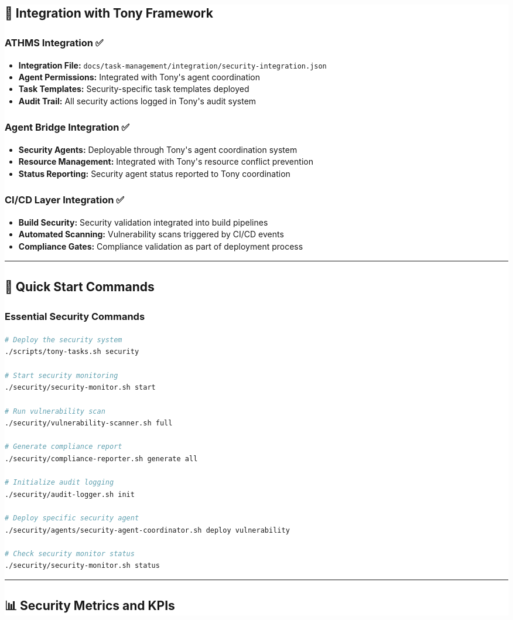 
## 🔧 Integration with Tony Framework

### ATHMS Integration ✅
- **Integration File:** `docs/task-management/integration/security-integration.json`
- **Agent Permissions:** Integrated with Tony's agent coordination
- **Task Templates:** Security-specific task templates deployed
- **Audit Trail:** All security actions logged in Tony's audit system

### Agent Bridge Integration ✅
- **Security Agents:** Deployable through Tony's agent coordination system
- **Resource Management:** Integrated with Tony's resource conflict prevention
- **Status Reporting:** Security agent status reported to Tony coordination

### CI/CD Layer Integration ✅
- **Build Security:** Security validation integrated into build pipelines
- **Automated Scanning:** Vulnerability scans triggered by CI/CD events
- **Compliance Gates:** Compliance validation as part of deployment process

---

## 🚀 Quick Start Commands

### Essential Security Commands

```bash
# Deploy the security system
./scripts/tony-tasks.sh security

# Start security monitoring
./security/security-monitor.sh start

# Run vulnerability scan
./security/vulnerability-scanner.sh full

# Generate compliance report
./security/compliance-reporter.sh generate all

# Initialize audit logging
./security/audit-logger.sh init

# Deploy specific security agent
./security/agents/security-agent-coordinator.sh deploy vulnerability

# Check security monitor status
./security/security-monitor.sh status
```

---

## 📊 Security Metrics and KPIs
